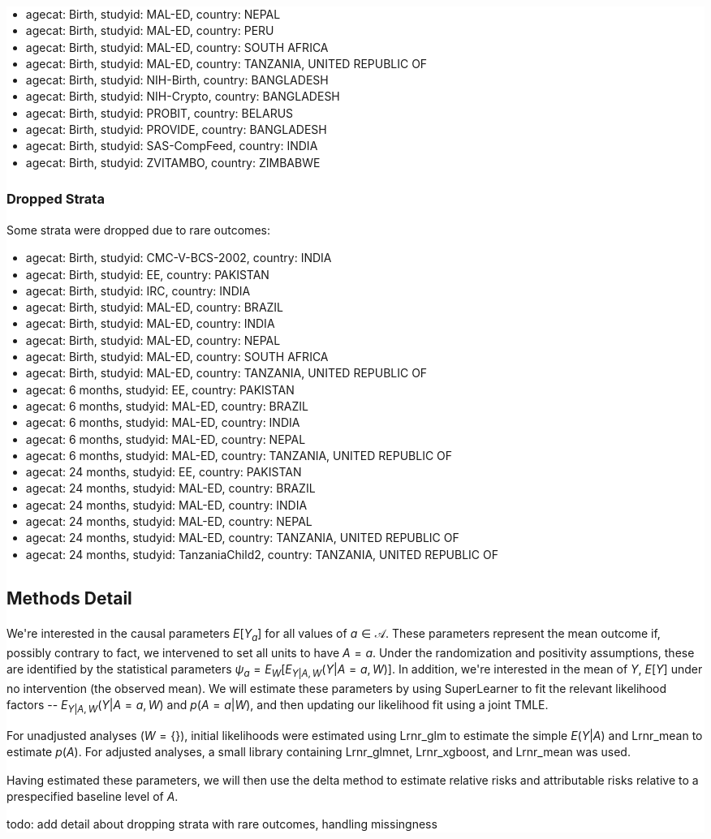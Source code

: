 * agecat: Birth, studyid: MAL-ED, country: NEPAL
* agecat: Birth, studyid: MAL-ED, country: PERU
* agecat: Birth, studyid: MAL-ED, country: SOUTH AFRICA
* agecat: Birth, studyid: MAL-ED, country: TANZANIA, UNITED REPUBLIC OF
* agecat: Birth, studyid: NIH-Birth, country: BANGLADESH
* agecat: Birth, studyid: NIH-Crypto, country: BANGLADESH
* agecat: Birth, studyid: PROBIT, country: BELARUS
* agecat: Birth, studyid: PROVIDE, country: BANGLADESH
* agecat: Birth, studyid: SAS-CompFeed, country: INDIA
* agecat: Birth, studyid: ZVITAMBO, country: ZIMBABWE

### Dropped Strata

Some strata were dropped due to rare outcomes:

* agecat: Birth, studyid: CMC-V-BCS-2002, country: INDIA
* agecat: Birth, studyid: EE, country: PAKISTAN
* agecat: Birth, studyid: IRC, country: INDIA
* agecat: Birth, studyid: MAL-ED, country: BRAZIL
* agecat: Birth, studyid: MAL-ED, country: INDIA
* agecat: Birth, studyid: MAL-ED, country: NEPAL
* agecat: Birth, studyid: MAL-ED, country: SOUTH AFRICA
* agecat: Birth, studyid: MAL-ED, country: TANZANIA, UNITED REPUBLIC OF
* agecat: 6 months, studyid: EE, country: PAKISTAN
* agecat: 6 months, studyid: MAL-ED, country: BRAZIL
* agecat: 6 months, studyid: MAL-ED, country: INDIA
* agecat: 6 months, studyid: MAL-ED, country: NEPAL
* agecat: 6 months, studyid: MAL-ED, country: TANZANIA, UNITED REPUBLIC OF
* agecat: 24 months, studyid: EE, country: PAKISTAN
* agecat: 24 months, studyid: MAL-ED, country: BRAZIL
* agecat: 24 months, studyid: MAL-ED, country: INDIA
* agecat: 24 months, studyid: MAL-ED, country: NEPAL
* agecat: 24 months, studyid: MAL-ED, country: TANZANIA, UNITED REPUBLIC OF
* agecat: 24 months, studyid: TanzaniaChild2, country: TANZANIA, UNITED REPUBLIC OF

## Methods Detail

We're interested in the causal parameters $E[Y_a]$ for all values of $a \in \mathcal{A}$. These parameters represent the mean outcome if, possibly contrary to fact, we intervened to set all units to have $A=a$. Under the randomization and positivity assumptions, these are identified by the statistical parameters $\psi_a=E_W[E_{Y|A,W}(Y|A=a,W)]$.  In addition, we're interested in the mean of $Y$, $E[Y]$ under no intervention (the observed mean). We will estimate these parameters by using SuperLearner to fit the relevant likelihood factors -- $E_{Y|A,W}(Y|A=a,W)$ and $p(A=a|W)$, and then updating our likelihood fit using a joint TMLE.

For unadjusted analyses ($W=\{\}$), initial likelihoods were estimated using Lrnr_glm to estimate the simple $E(Y|A)$ and Lrnr_mean to estimate $p(A)$. For adjusted analyses, a small library containing Lrnr_glmnet, Lrnr_xgboost, and Lrnr_mean was used.

Having estimated these parameters, we will then use the delta method to estimate relative risks and attributable risks relative to a prespecified baseline level of $A$.

todo: add detail about dropping strata with rare outcomes, handling missingness
